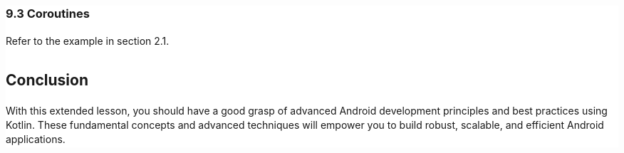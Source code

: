 ### 9.3 Coroutines
Refer to the example in section 2.1.

## Conclusion
With this extended lesson, you should have a good grasp of advanced Android development principles and best practices using Kotlin. These fundamental concepts and advanced techniques will empower you to build robust, scalable, and efficient Android applications.